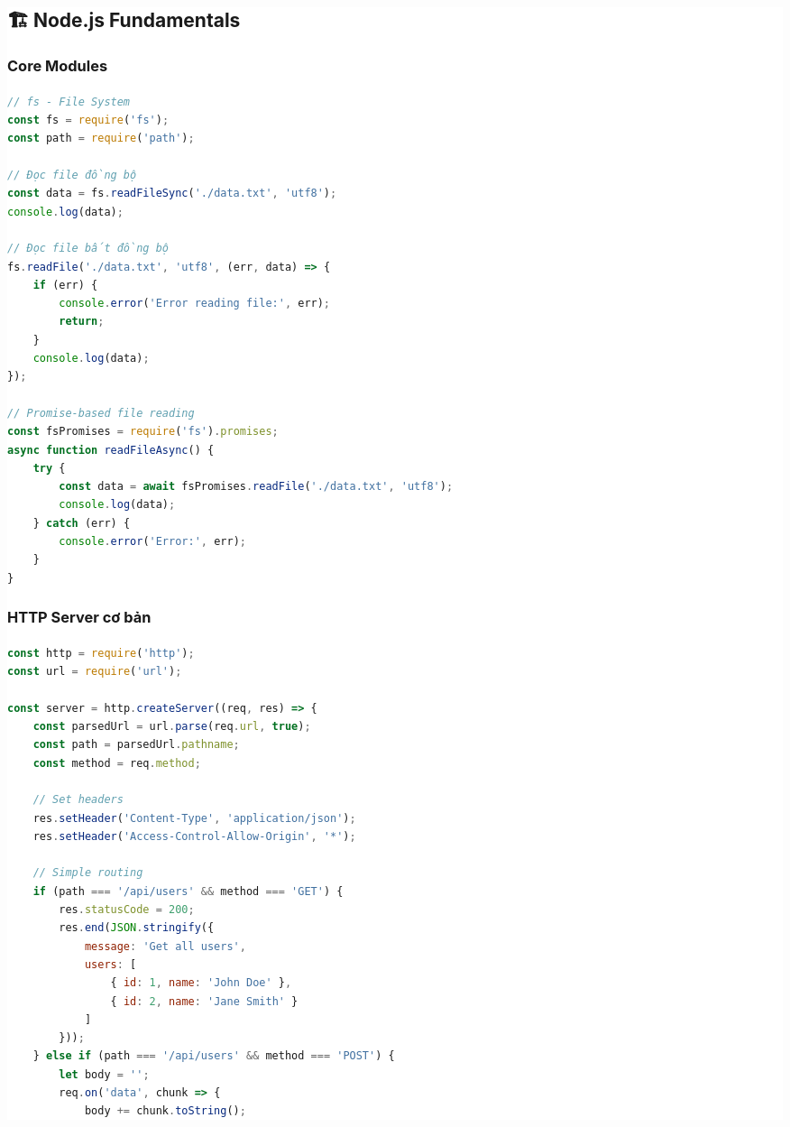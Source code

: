 ## 🏗️ Node.js Fundamentals

### Core Modules

```javascript
// fs - File System
const fs = require('fs');
const path = require('path');

// Đọc file đồng bộ
const data = fs.readFileSync('./data.txt', 'utf8');
console.log(data);

// Đọc file bất đồng bộ
fs.readFile('./data.txt', 'utf8', (err, data) => {
    if (err) {
        console.error('Error reading file:', err);
        return;
    }
    console.log(data);
});

// Promise-based file reading
const fsPromises = require('fs').promises;
async function readFileAsync() {
    try {
        const data = await fsPromises.readFile('./data.txt', 'utf8');
        console.log(data);
    } catch (err) {
        console.error('Error:', err);
    }
}
```

### HTTP Server cơ bản

```javascript
const http = require('http');
const url = require('url');

const server = http.createServer((req, res) => {
    const parsedUrl = url.parse(req.url, true);
    const path = parsedUrl.pathname;
    const method = req.method;
    
    // Set headers
    res.setHeader('Content-Type', 'application/json');
    res.setHeader('Access-Control-Allow-Origin', '*');
    
    // Simple routing
    if (path === '/api/users' && method === 'GET') {
        res.statusCode = 200;
        res.end(JSON.stringify({
            message: 'Get all users',
            users: [
                { id: 1, name: 'John Doe' },
                { id: 2, name: 'Jane Smith' }
            ]
        }));
    } else if (path === '/api/users' && method === 'POST') {
        let body = '';
        req.on('data', chunk => {
            body += chunk.toString();
```